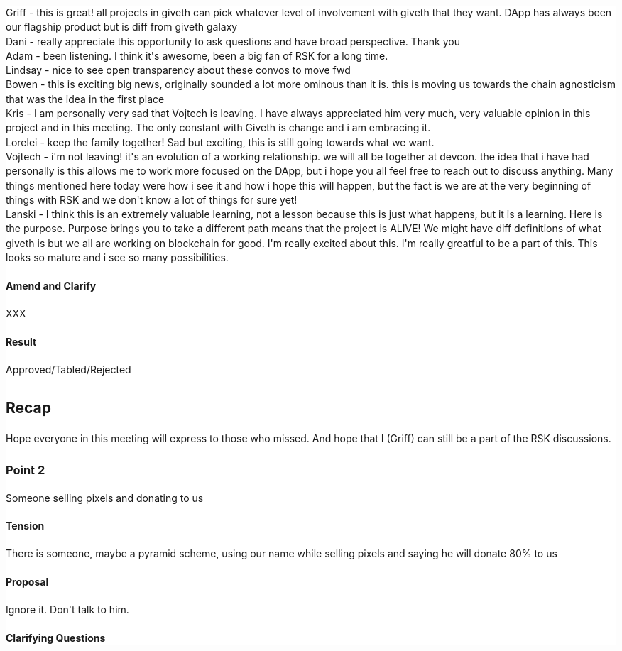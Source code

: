 Griff - this is great! all projects in giveth can pick whatever level of involvement with giveth that they want. DApp has always been our flagship product but is diff from giveth galaxy <br> 
Dani - really appreciate this opportunity to ask questions and have broad perspective. Thank you <br> 
Adam - been listening. I think it's awesome, been a big fan of RSK for a long time.  <br> 
Lindsay - nice to see open transparency about these convos to move fwd <br> 
Bowen - this is exciting big news, originally sounded a lot more ominous than it is. this is moving us towards the chain agnosticism that was the idea in the first place <br> 
Kris - I am personally very sad that Vojtech is leaving. I have always appreciated him very much, very valuable opinion in this project and in this meeting. The only constant with Giveth is change and i am embracing it.  <br> 
Lorelei - keep the family together! Sad but exciting, this is still going towards what we want.  <br> 
Vojtech - i'm not leaving! it's an evolution of a working relationship. we will all be together at devcon. the idea that i have had personally is this allows me to work more focused on the DApp, but i hope you all feel free to reach out to discuss anything. Many things mentioned here today were how i see it and how i hope this will happen, but the fact is we are at the very beginning of things with RSK and we don't know a lot of things for sure yet! <br> 
Lanski - I think this is an extremely valuable learning, not a lesson because this is just what happens, but it is a learning. Here is the purpose. Purpose brings you to take a different path means that the project is ALIVE! We might have diff definitions of what giveth is but we all are working on blockchain for good. I'm really excited about this. I'm really greatful to be a part of this. This looks so mature and i see so many possibilities.  <br> 


#### Amend and Clarify

XXX

#### Result

Approved/Tabled/Rejected


## Recap

Hope everyone in this meeting will express to those who missed. And hope that I (Griff) can still be a part of the RSK discussions. 


### Point 2
Someone selling pixels and donating to us

#### Tension

There is someone, maybe a pyramid scheme, using our name while selling pixels and saying he will donate 80% to us


#### Proposal

Ignore it. Don't talk to him.

#### Clarifying Questions
